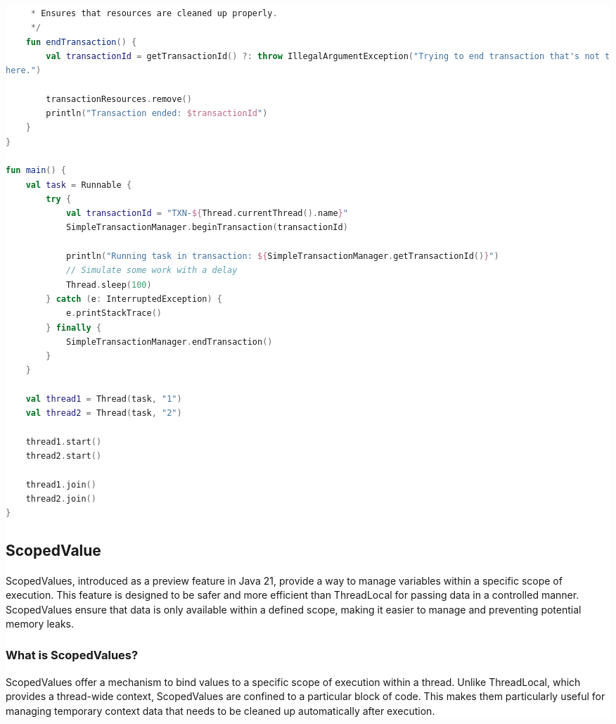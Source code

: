 ```kotlin
     * Ensures that resources are cleaned up properly.
     */
    fun endTransaction() {
        val transactionId = getTransactionId() ?: throw IllegalArgumentException("Trying to end transaction that's not there.")

        transactionResources.remove()
        println("Transaction ended: $transactionId")
    }
}

fun main() {
    val task = Runnable {
        try {
            val transactionId = "TXN-${Thread.currentThread().name}"
            SimpleTransactionManager.beginTransaction(transactionId)

            println("Running task in transaction: ${SimpleTransactionManager.getTransactionId()}")
            // Simulate some work with a delay
            Thread.sleep(100)
        } catch (e: InterruptedException) {
            e.printStackTrace()
        } finally {
            SimpleTransactionManager.endTransaction()
        }
    }

    val thread1 = Thread(task, "1")
    val thread2 = Thread(task, "2")

    thread1.start()
    thread2.start()

    thread1.join()
    thread2.join()
}
```

## ScopedValue

ScopedValues, introduced as a preview feature in Java 21, provide a way to manage variables within a specific scope of execution. This feature is designed to be safer and more efficient than ThreadLocal for passing data in a controlled manner. ScopedValues ensure that data is only available within a defined scope, making it easier to manage and preventing potential memory leaks.

### What is ScopedValues?

ScopedValues offer a mechanism to bind values to a specific scope of execution within a thread. Unlike ThreadLocal, which provides a thread-wide context, ScopedValues are confined to a particular block of code. This makes them particularly useful for managing temporary context data that needs to be cleaned up automatically after execution.
